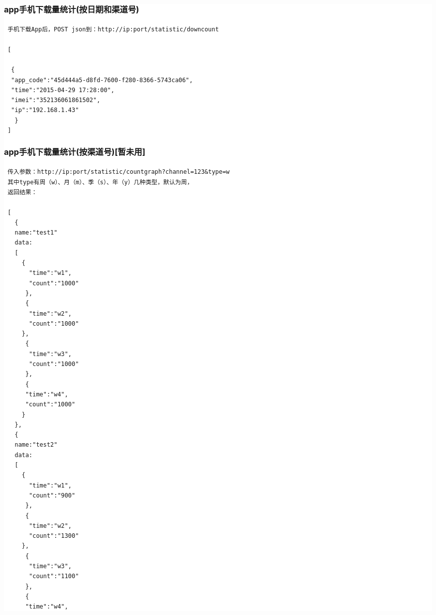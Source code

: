 ### app手机下载量统计(按日期和渠道号)

 ```
  手机下载App后，POST json到：http://ip:port/statistic/downcount
  
  [
    
   {
   "app_code":"45d444a5-d8fd-7600-f280-8366-5743ca06",
   "time":"2015-04-29 17:28:00",
   "imei":"352136061861502",
   "ip":"192.168.1.43"
    }    
  ]

 ```
 
### app手机下载量统计(按渠道号)[暂未用]

 ```
  传入参数：http://ip:port/statistic/countgraph?channel=123&type=w
  其中type有周（w）、月（m）、季（s）、年（y）几种类型，默认为周，
  返回结果：
  
  [
    {
    name:"test1"
    data:
    [
      {
        "time":"w1",
        "count":"1000"
       },
       {
        "time":"w2",
        "count":"1000"
      },
       {
        "time":"w3",
        "count":"1000"
       },
       {
       "time":"w4",
       "count":"1000"
      }
    },
    {
    name:"test2"
    data:
    [
      {
        "time":"w1",
        "count":"900"
       },
       {
        "time":"w2",
        "count":"1300"
      },
       {
        "time":"w3",
        "count":"1100"
       },
       {
       "time":"w4",
 ```